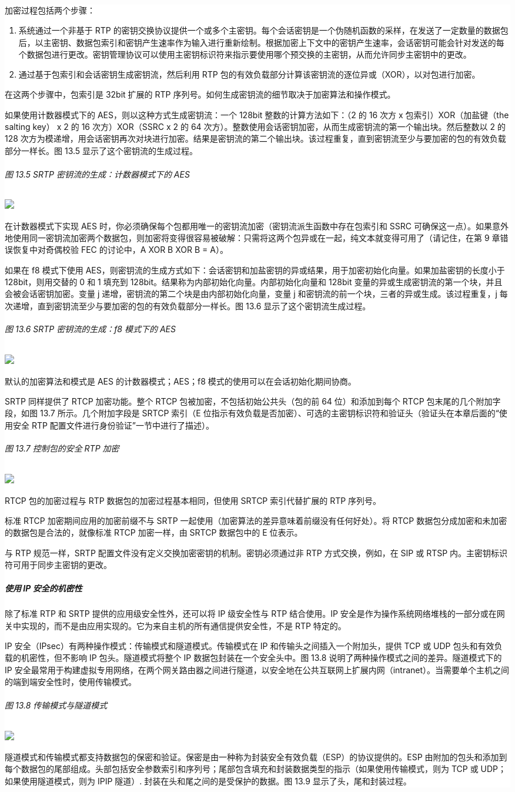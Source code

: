 加密过程包括两个步骤：

1.  系统通过一个非基于 RTP 的密钥交换协议提供一个或多个主密钥。每个会话密钥是一个伪随机函数的采样，在发送了一定数量的数据包后，以主密钥、数据包索引和密钥产生速率作为输入进行重新绘制。根据加密上下文中的密钥产生速率，会话密钥可能会针对发送的每个数据包进行更改。密钥管理协议可以使用主密钥标识符来指示要使用哪个预交换的主密钥，从而允许同步主密钥中的更改。

2.  通过基于包索引和会话密钥生成密钥流，然后利用 RTP 包的有效负载部分计算该密钥流的逐位异或（XOR），以对包进行加密。

在这两个步骤中，包索引是 32bit 扩展的 RTP 序列号。如何生成密钥流的细节取决于加密算法和操作模式。

如果使用计数器模式下的 AES，则以这种方式生成密钥流：一个 128bit 整数的计算方法如下：（2 的 16 次方 x 包索引）XOR（加盐键（the salting key） x 2 的 16 次方）XOR（SSRC x 2 的 64 次方）。整数使用会话密钥加密，从而生成密钥流的第一个输出块。然后整数以 2 的 128 次方为模递增，用会话密钥再次对块进行加密。结果是密钥流的第二个输出块。该过程重复，直到密钥流至少与要加密的包的有效负载部分一样长。图 13.5 显示了这个密钥流的生成过程。

###### 图 13.5 SRTP 密钥流的生成：计数器模式下的 AES

![](https://raw.githubusercontent.com/milzero/RTP-Audio-and-Video-for-the-Internet-Chinese-Version/img/image/13.5.png)

在计数器模式下实现 AES 时，你必须确保每个包都用唯一的密钥流加密（密钥流派生函数中存在包索引和 SSRC 可确保这一点）。如果意外地使用同一密钥流加密两个数据包，则加密将变得很容易被破解：只需将这两个包异或在一起，纯文本就变得可用了（请记住，在第 9 章错误恢复中对奇偶校验 FEC 的讨论中，A XOR B XOR B = A）。

如果在 f8 模式下使用 AES，则密钥流的生成方式如下：会话密钥和加盐密钥的异或结果，用于加密初始化向量。如果加盐密钥的长度小于 128bit，则用交替的 0 和 1 填充到 128bit。结果称为内部初始化向量。内部初始化向量和 128bit 变量的异或生成密钥流的第一个块，并且会被会话密钥加密。变量 j 递增，密钥流的第二个块是由内部初始化向量，变量 j 和密钥流的前一个块，三者的异或生成。该过程重复，j 每次递增，直到密钥流至少与要加密的包的有效负载部分一样长。图 13.6 显示了这个密钥流生成过程。

###### 图 13.6 SRTP 密钥流的生成：f8 模式下的 AES

![](https://raw.githubusercontent.com/milzero/RTP-Audio-and-Video-for-the-Internet-Chinese-Version/img/image/13.6.png)

默认的加密算法和模式是 AES 的计数器模式；AES；f8 模式的使用可以在会话初始化期间协商。

SRTP 同样提供了 RTCP 加密功能。整个 RTCP 包被加密，不包括初始公共头（包的前 64 位）和添加到每个 RTCP 包末尾的几个附加字段，如图 13.7 所示。几个附加字段是 SRTCP 索引（E 位指示有效负载是否加密）、可选的主密钥标识符和验证头（验证头在本章后面的“使用安全 RTP 配置文件进行身份验证”一节中进行了描述）。

###### 图 13.7 控制包的安全 RTP 加密

![](https://raw.githubusercontent.com/milzero/RTP-Audio-and-Video-for-the-Internet-Chinese-Version/img/image/13.7.png)

RTCP 包的加密过程与 RTP 数据包的加密过程基本相同，但使用 SRTCP 索引代替扩展的 RTP 序列号。

标准 RTCP 加密期间应用的加密前缀不与 SRTP 一起使用（加密算法的差异意味着前缀没有任何好处）。将 RTCP 数据包分成加密和未加密的数据包是合法的，就像标准 RTCP 加密一样，由 SRTCP 数据包中的 E 位表示。

与 RTP 规范一样，SRTP 配置文件没有定义交换加密密钥的机制。密钥必须通过非 RTP 方式交换，例如，在 SIP 或 RTSP 内。主密钥标识符可用于同步主密钥的更改。

##### 使用 IP 安全的机密性

除了标准 RTP 和 SRTP 提供的应用级安全性外，还可以将 IP 级安全性与 RTP 结合使用。IP 安全是作为操作系统网络堆栈的一部分或在网关中实现的，而不是由应用实现的。它为来自主机的所有通信提供安全性，不是 RTP 特定的。

IP 安全（IPsec）有两种操作模式：传输模式和隧道模式。传输模式在 IP 和传输头之间插入一个附加头，提供 TCP 或 UDP 包头和有效负载的机密性，但不影响 IP 包头。隧道模式将整个 IP 数据包封装在一个安全头中。图 13.8 说明了两种操作模式之间的差异。隧道模式下的 IP 安全最常用于构建虚拟专用网络，在两个网关路由器之间进行隧道，以安全地在公共互联网上扩展内网（intranet）。当需要单个主机之间的端到端安全性时，使用传输模式。

###### 图 13.8 传输模式与隧道模式

![](https://raw.githubusercontent.com/milzero/RTP-Audio-and-Video-for-the-Internet-Chinese-Version/img/image/13.8.png)

隧道模式和传输模式都支持数据包的保密和验证。保密是由一种称为封装安全有效负载（ESP）的协议提供的。ESP 由附加的包头和添加到每个数据包的尾部组成。头部包括安全参数索引和序列号；尾部包含填充和封装数据类型的指示（如果使用传输模式，则为 TCP 或 UDP；如果使用隧道模式，则为 IPIP 隧道）. 封装在头和尾之间的是受保护的数据。图 13.9 显示了头，尾和封装过程。
